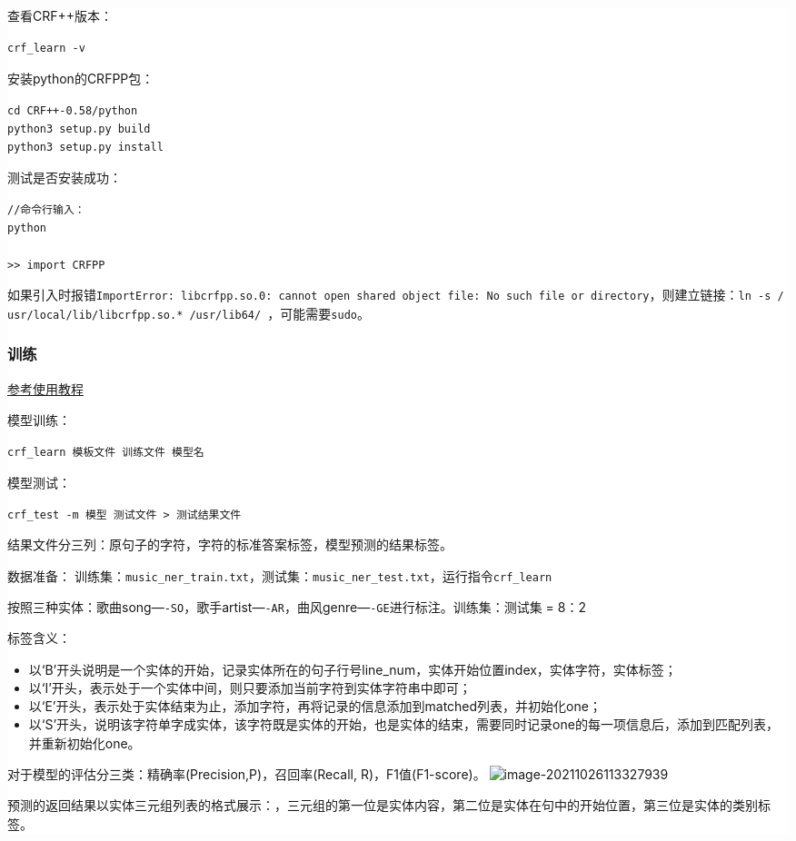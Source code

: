 查看CRF++版本：
```
crf_learn -v
```

安装python的CRFPP包：
```
cd CRF++-0.58/python
python3 setup.py build
python3 setup.py install
```

测试是否安装成功：
```
//命令行输入：
python

>> import CRFPP
```
如果引入时报错`ImportError: libcrfpp.so.0: cannot open shared object file: No such file or directory`，则建立链接：`ln -s /usr/local/lib/libcrfpp.so.* /usr/lib64/ `，可能需要`sudo`。

### 训练

[参考使用教程](http://www.huaxiaozhuan.com/%E5%B7%A5%E5%85%B7/CRF/chapters/crfpp.html)

模型训练：
```
crf_learn 模板文件 训练文件 模型名
```
模型测试：
```
crf_test -m 模型 测试文件 > 测试结果文件
```
结果文件分三列：原句子的字符，字符的标准答案标签，模型预测的结果标签。

数据准备：
训练集：`music_ner_train.txt`，测试集：`music_ner_test.txt`，运行指令`crf_learn `



按照三种实体：歌曲song—`-SO`，歌手artist—`-AR`，曲风genre—`-GE`进行标注。训练集：测试集 = 8：2

标签含义：

* 以‘B’开头说明是一个实体的开始，记录实体所在的句子行号line_num，实体开始位置index，实体字符，实体标签；
* 以‘I’开头，表示处于一个实体中间，则只要添加当前字符到实体字符串中即可；
* 以‘E’开头，表示处于实体结束为止，添加字符，再将记录的信息添加到matched列表，并初始化one；
* 以‘S’开头，说明该字符单字成实体，该字符既是实体的开始，也是实体的结束，需要同时记录one的每一项信息后，添加到匹配列表，并重新初始化one。

对于模型的评估分三类：精确率(Precision,P)，召回率(Recall, R)，F1值(F1-score)。
![image-20211026113327939](https://img-bed-l.oss-cn-beijing.aliyuncs.com/pic_bed/image-20211026113327939.png)

预测的返回结果以实体三元组列表的格式展示：，三元组的第一位是实体内容，第二位是实体在句中的开始位置，第三位是实体的类别标签。





